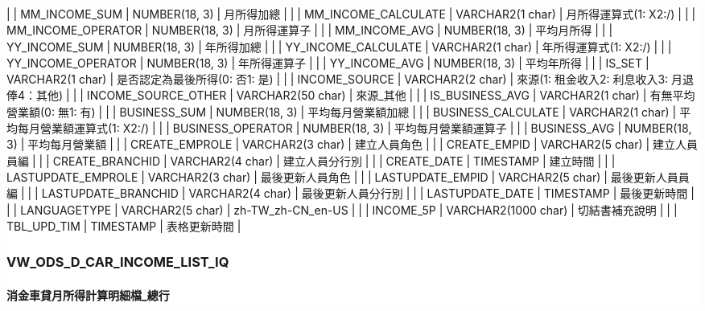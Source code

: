 |    | MM_INCOME_SUM           | NUMBER(18, 3)        | 月所得加總                                                               |
|    | MM_INCOME_CALCULATE     | VARCHAR2(1 char)    | 月所得運算式(1: X2:/)                                                      |
|    | MM_INCOME_OPERATOR      | NUMBER(18, 3)        | 月所得運算子                                                              |
|    | MM_INCOME_AVG           | NUMBER(18, 3)        | 平均月所得                                                               |
|    | YY_INCOME_SUM           | NUMBER(18, 3)        | 年所得加總                                                               |
|    | YY_INCOME_CALCULATE     | VARCHAR2(1 char)    | 年所得運算式(1: X2:/)                                                      |
|    | YY_INCOME_OPERATOR      | NUMBER(18, 3)        | 年所得運算子                                                              |
|    | YY_INCOME_AVG           | NUMBER(18, 3)        | 平均年所得                                                               |
|    | IS_SET                  | VARCHAR2(1 char)    | 是否認定為最後所得(0: 否1: 是)                                                   |
|    | INCOME_SOURCE           | VARCHAR2(2 char)    | 來源(1: 租金收入2: 利息收入3: 月退俸4：其他)                                           |
|    | INCOME_SOURCE_OTHER     | VARCHAR2(50 char)   | 來源_其他                                                               |
|    | IS_BUSINESS_AVG         | VARCHAR2(1 char)    | 有無平均營業額(0: 無1: 有)                                                     |
|    | BUSINESS_SUM            | NUMBER(18, 3)        | 平均每月營業額加總                                                           |
|    | BUSINESS_CALCULATE      | VARCHAR2(1 char)    | 平均每月營業額運算式(1: X2:/)                                                  |
|    | BUSINESS_OPERATOR       | NUMBER(18, 3)        | 平均每月營業額運算子                                                          |
|    | BUSINESS_AVG            | NUMBER(18, 3)        | 平均每月營業額                                                             |
|    | CREATE_EMPROLE          | VARCHAR2(3 char)    | 建立人員角色                                                              |
|    | CREATE_EMPID            | VARCHAR2(5 char)    | 建立人員員編                                                              |
|    | CREATE_BRANCHID         | VARCHAR2(4 char)    | 建立人員分行別                                                             |
|    | CREATE_DATE             | TIMESTAMP           | 建立時間                                                                |
|    | LASTUPDATE_EMPROLE      | VARCHAR2(3 char)    | 最後更新人員角色                                                            |
|    | LASTUPDATE_EMPID        | VARCHAR2(5 char)    | 最後更新人員員編                                                            |
|    | LASTUPDATE_BRANCHID     | VARCHAR2(4 char)    | 最後更新人員分行別                                                           |
|    | LASTUPDATE_DATE         | TIMESTAMP           | 最後更新時間                                                              |
|    | LANGUAGETYPE            | VARCHAR2(5 char)    | zh-TW_zh-CN_en-US                                                   |
|    | INCOME_5P               | VARCHAR2(1000 char) | 切結書補充說明                                                             |
|    | TBL_UPD_TIM             | TIMESTAMP           | 表格更新時間                                                              |

### VW_ODS_D_CAR_INCOME_LIST_IQ

#### 消金車貸月所得計算明細檔_總行
